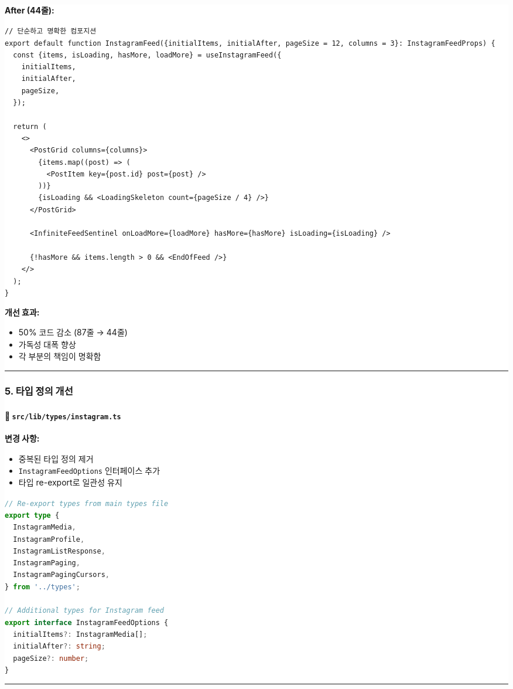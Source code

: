 **After (44줄):**

```tsx
// 단순하고 명확한 컴포지션
export default function InstagramFeed({initialItems, initialAfter, pageSize = 12, columns = 3}: InstagramFeedProps) {
  const {items, isLoading, hasMore, loadMore} = useInstagramFeed({
    initialItems,
    initialAfter,
    pageSize,
  });

  return (
    <>
      <PostGrid columns={columns}>
        {items.map((post) => (
          <PostItem key={post.id} post={post} />
        ))}
        {isLoading && <LoadingSkeleton count={pageSize / 4} />}
      </PostGrid>

      <InfiniteFeedSentinel onLoadMore={loadMore} hasMore={hasMore} isLoading={isLoading} />

      {!hasMore && items.length > 0 && <EndOfFeed />}
    </>
  );
}
```

**개선 효과:**

- 50% 코드 감소 (87줄 → 44줄)
- 가독성 대폭 향상
- 각 부분의 책임이 명확함

---

### 5. 타입 정의 개선

#### 📄 `src/lib/types/instagram.ts`

**변경 사항:**

- 중복된 타입 정의 제거
- `InstagramFeedOptions` 인터페이스 추가
- 타입 re-export로 일관성 유지

```typescript
// Re-export types from main types file
export type {
  InstagramMedia,
  InstagramProfile,
  InstagramListResponse,
  InstagramPaging,
  InstagramPagingCursors,
} from '../types';

// Additional types for Instagram feed
export interface InstagramFeedOptions {
  initialItems?: InstagramMedia[];
  initialAfter?: string;
  pageSize?: number;
}
```

---